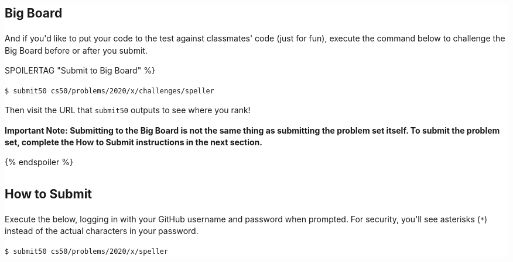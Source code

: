 ## Big Board

And if you'd like to put your code to the test against classmates' code (just for fun), execute the command below to challenge the Big Board before or after you submit.


SPOILERTAG "Submit to Big Board" %}
```
$ submit50 cs50/problems/2020/x/challenges/speller
```
Then visit the URL that `submit50` outputs to see where you rank!


**Important Note: Submitting to the Big Board is not the same thing as submitting the problem set itself. To submit the problem set, complete the How to Submit instructions in the next section.**

{% endspoiler %}

## How to Submit

Execute the below, logging in with your GitHub username and password when prompted. For security, you'll see asterisks (`*`) instead of the actual characters in your password.

```
$ submit50 cs50/problems/2020/x/speller
```
